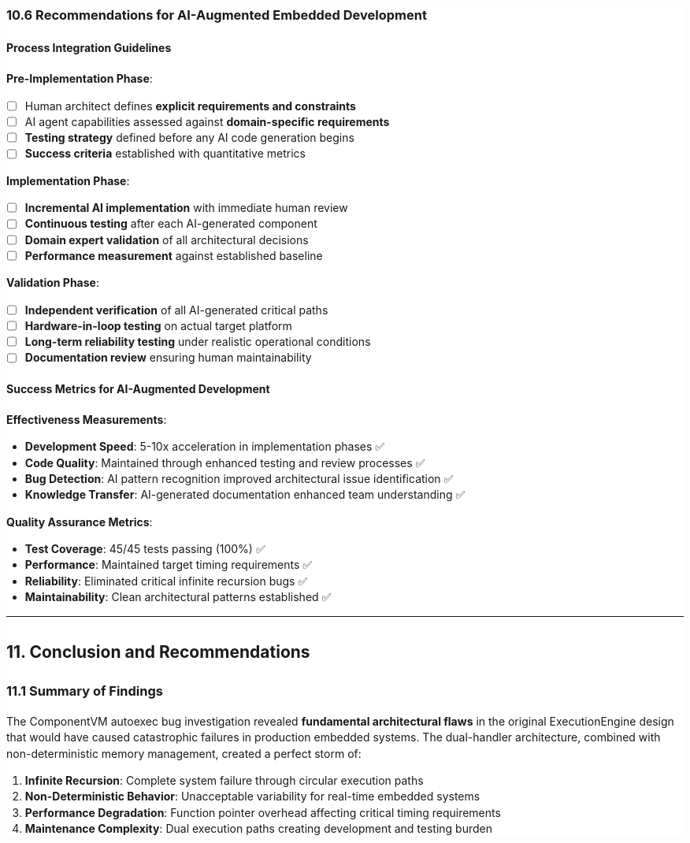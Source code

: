### 10.6 Recommendations for AI-Augmented Embedded Development

#### Process Integration Guidelines

**Pre-Implementation Phase**:
- [ ] Human architect defines **explicit requirements and constraints**
- [ ] AI agent capabilities assessed against **domain-specific requirements**
- [ ] **Testing strategy** defined before any AI code generation begins
- [ ] **Success criteria** established with quantitative metrics

**Implementation Phase**:
- [ ] **Incremental AI implementation** with immediate human review
- [ ] **Continuous testing** after each AI-generated component
- [ ] **Domain expert validation** of all architectural decisions
- [ ] **Performance measurement** against established baseline

**Validation Phase**:
- [ ] **Independent verification** of all AI-generated critical paths
- [ ] **Hardware-in-loop testing** on actual target platform
- [ ] **Long-term reliability testing** under realistic operational conditions
- [ ] **Documentation review** ensuring human maintainability

#### Success Metrics for AI-Augmented Development

**Effectiveness Measurements**:
- **Development Speed**: 5-10x acceleration in implementation phases ✅
- **Code Quality**: Maintained through enhanced testing and review processes ✅
- **Bug Detection**: AI pattern recognition improved architectural issue identification ✅
- **Knowledge Transfer**: AI-generated documentation enhanced team understanding ✅

**Quality Assurance Metrics**:
- **Test Coverage**: 45/45 tests passing (100%) ✅
- **Performance**: Maintained target timing requirements ✅
- **Reliability**: Eliminated critical infinite recursion bugs ✅
- **Maintainability**: Clean architectural patterns established ✅

---

## 11. Conclusion and Recommendations

### 11.1 Summary of Findings

The ComponentVM autoexec bug investigation revealed **fundamental architectural flaws** in the original ExecutionEngine design that would have caused catastrophic failures in production embedded systems. The dual-handler architecture, combined with non-deterministic memory management, created a perfect storm of:

1. **Infinite Recursion**: Complete system failure through circular execution paths
2. **Non-Deterministic Behavior**: Unacceptable variability for real-time embedded systems
3. **Performance Degradation**: Function pointer overhead affecting critical timing requirements
4. **Maintenance Complexity**: Dual execution paths creating development and testing burden
